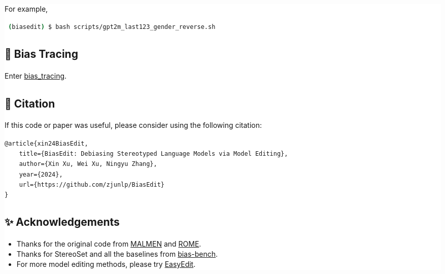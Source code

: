 For example,
```bash
 (biasedit) $ bash scripts/gpt2m_last123_gender_reverse.sh
```


<h2 id="3">👀 Bias Tracing</h2>

Enter [bias_tracing](./bias_tracing).


<h2 id="4">📝 Citation</h2>

If this code or paper was useful, please consider using the following citation:

    @article{xin24BiasEdit,
        title={BiasEdit: Debiasing Stereotyped Language Models via Model Editing},
        author={Xin Xu, Wei Xu, Ningyu Zhang},
        year={2024},
        url={https://github.com/zjunlp/BiasEdit}
    }

<h2 id="5">✨ Acknowledgements</h5>

- Thanks for the original code from [MALMEN](https://github.com/ChenmienTan/malmen) and [ROME](https://github.com/kmeng01/rome/blob/main/experiments/causal_trace.py).
- Thanks for StereoSet and all the baselines from [bias-bench](https://github.com/McGill-NLP/bias-bench).
- For more model editing methods, please try [EasyEdit](https://github.com/zjunlp/EasyEdit).

